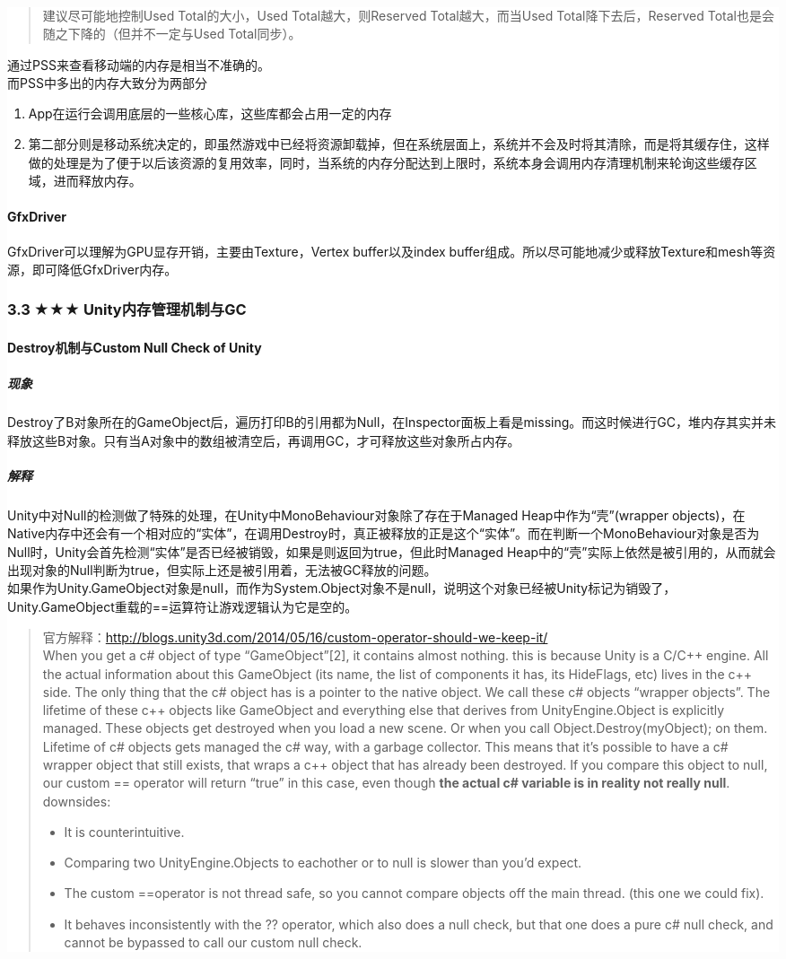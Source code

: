 > 建议尽可能地控制Used Total的大小，Used Total越大，则Reserved Total越大，而当Used Total降下去后，Reserved Total也是会随之下降的（但并不一定与Used Total同步）。

通过PSS来查看移动端的内存是相当不准确的。   
而PSS中多出的内存大致分为两部分

  1. App在运行会调用底层的一些核心库，这些库都会占用一定的内存

  2. 第二部分则是移动系统决定的，即虽然游戏中已经将资源卸载掉，但在系统层面上，系统并不会及时将其清除，而是将其缓存住，这样做的处理是为了便于以后该资源的复用效率，同时，当系统的内存分配达到上限时，系统本身会调用内存清理机制来轮询这些缓存区域，进而释放内存。

#### GfxDriver

GfxDriver可以理解为GPU显存开销，主要由Texture，Vertex buffer以及index buffer组成。所以尽可能地减少或释放Texture和mesh等资源，即可降低GfxDriver内存。

### 3.3 ★★★ Unity内存管理机制与GC

#### Destroy机制与Custom Null Check of Unity

##### 现象

Destroy了B对象所在的GameObject后，遍历打印B的引用都为Null，在Inspector面板上看是missing。而这时候进行GC，堆内存其实并未释放这些B对象。只有当A对象中的数组被清空后，再调用GC，才可释放这些对象所占内存。

##### 解释

Unity中对Null的检测做了特殊的处理，在Unity中MonoBehaviour对象除了存在于Managed Heap中作为“壳”(wrapper objects)，在Native内存中还会有一个相对应的“实体”，在调用Destroy时，真正被释放的正是这个“实体”。而在判断一个MonoBehaviour对象是否为Null时，Unity会首先检测“实体”是否已经被销毁，如果是则返回为true，但此时Managed Heap中的“壳”实际上依然是被引用的，从而就会出现对象的Null判断为true，但实际上还是被引用着，无法被GC释放的问题。   
如果作为Unity.GameObject对象是null，而作为System.Object对象不是null，说明这个对象已经被Unity标记为销毁了，Unity.GameObject重载的==运算符让游戏逻辑认为它是空的。

> 官方解释：<http://blogs.unity3d.com/2014/05/16/custom-operator-should-we-keep-it/>   
>  When you get a c# object of type “GameObject”[2], it contains almost nothing. this is because Unity is a C/C++ engine. All the actual information about this GameObject (its name, the list of components it has, its HideFlags, etc) lives in the c++ side. The only thing that the c# object has is a pointer to the native object. We call these c# objects “wrapper objects”. The lifetime of these c++ objects like GameObject and everything else that derives from UnityEngine.Object is explicitly managed. These objects get destroyed when you load a new scene. Or when you call Object.Destroy(myObject); on them. Lifetime of c# objects gets managed the c# way, with a garbage collector. This means that it’s possible to have a c# wrapper object that still exists, that wraps a c++ object that has already been destroyed. If you compare this object to null, our custom == operator will return “true” in this case, even though **the actual c# variable is in reality not really null**.   
>  downsides: 
> 
>   * It is counterintuitive.
> 
>   * Comparing two UnityEngine.Objects to eachother or to null is slower than you’d expect.
> 
>   * The custom ==operator is not thread safe, so you cannot compare objects off the main thread. (this one we could fix).
> 
>   * It behaves inconsistently with the ?? operator, which also does a null check, but that one does a pure c# null check, and cannot be bypassed to call our custom null check.
> 
> 
